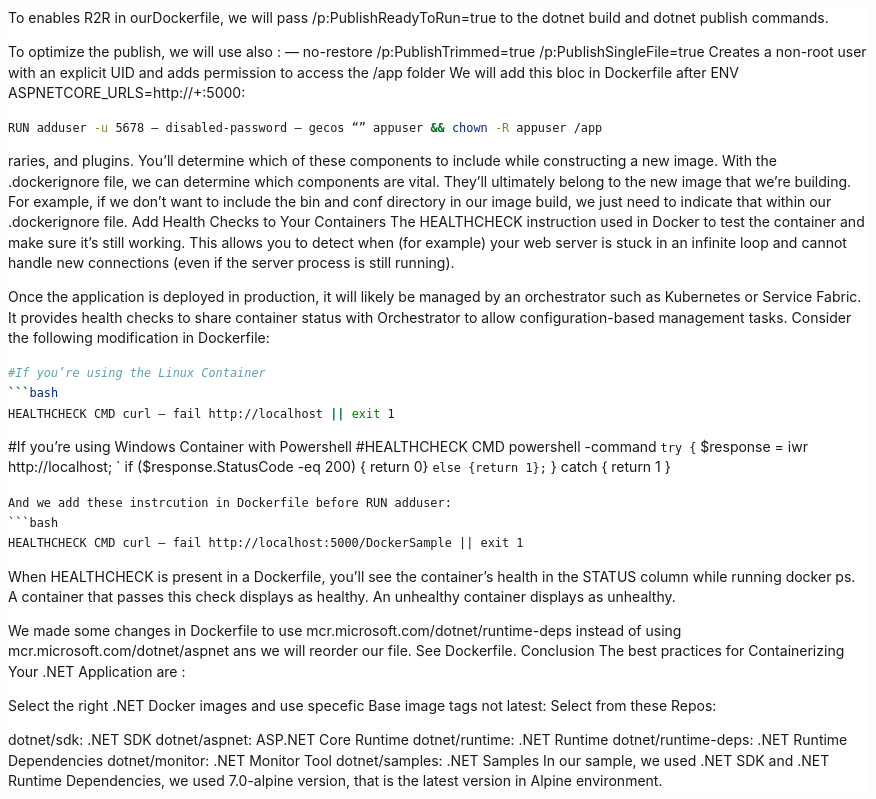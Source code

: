 To enables R2R in ourDockerfile, we will pass /p:PublishReadyToRun=true to the dotnet build and dotnet publish commands.

To optimize the publish, we will use also : — no-restore /p:PublishTrimmed=true /p:PublishSingleFile=true
Creates a non-root user with an explicit UID and adds permission to access the /app folder
We will add this bloc in Dockerfile after ENV ASPNETCORE_URLS=http://+:5000:
```bash
RUN adduser -u 5678 — disabled-password — gecos “” appuser && chown -R appuser /app
```
raries, and plugins. You’ll determine which of these components to include while constructing a new image.
With the .dockerignore file, we can determine which components are vital. They’ll ultimately belong to the new image that we’re building.
For example, if we don’t want to include the bin and conf directory in our image build, we just need to indicate that within our .dockerignore file.
Add Health Checks to Your Containers
The HEALTHCHECK instruction used in Docker to test the container and make sure it’s still working. This allows you to detect when (for example) your web server is stuck in an infinite loop and cannot handle new connections (even if the server process is still running).

Once the application is deployed in production, it will likely be managed by an orchestrator such as Kubernetes or Service Fabric. It provides health checks to share container status with Orchestrator to allow configuration-based management tasks. Consider the following modification in Dockerfile:
```bash
#If you’re using the Linux Container
```bash
HEALTHCHECK CMD curl — fail http://localhost || exit 1
```
#If you’re using Windows Container with Powershell
#HEALTHCHECK CMD powershell -command `
try { `
$response = iwr http://localhost; `
if ($response.StatusCode -eq 200) { return 0} `
else {return 1}; `
} catch { return 1 }
```
And we add these instrcution in Dockerfile before RUN adduser:
```bash
HEALTHCHECK CMD curl — fail http://localhost:5000/DockerSample || exit 1
```
When HEALTHCHECK is present in a Dockerfile, you’ll see the container’s health in the STATUS column while running docker ps. A container that passes this check displays as healthy. An unhealthy container displays as unhealthy.

We made some changes in Dockerfile to use mcr.microsoft.com/dotnet/runtime-deps instead of using mcr.microsoft.com/dotnet/aspnet ans we will reorder our file.
See Dockerfile.
Conclusion
The best practices for Containerizing Your .NET Application are :

Select the right .NET Docker images and use specefic Base image tags not latest:
Select from these Repos:

dotnet/sdk: .NET SDK
dotnet/aspnet: ASP.NET Core Runtime
dotnet/runtime: .NET Runtime
dotnet/runtime-deps: .NET Runtime Dependencies
dotnet/monitor: .NET Monitor Tool
dotnet/samples: .NET Samples
In our sample, we used .NET SDK and .NET Runtime Dependencies, we used 7.0-alpine version, that is the latest version in Alpine environment.
